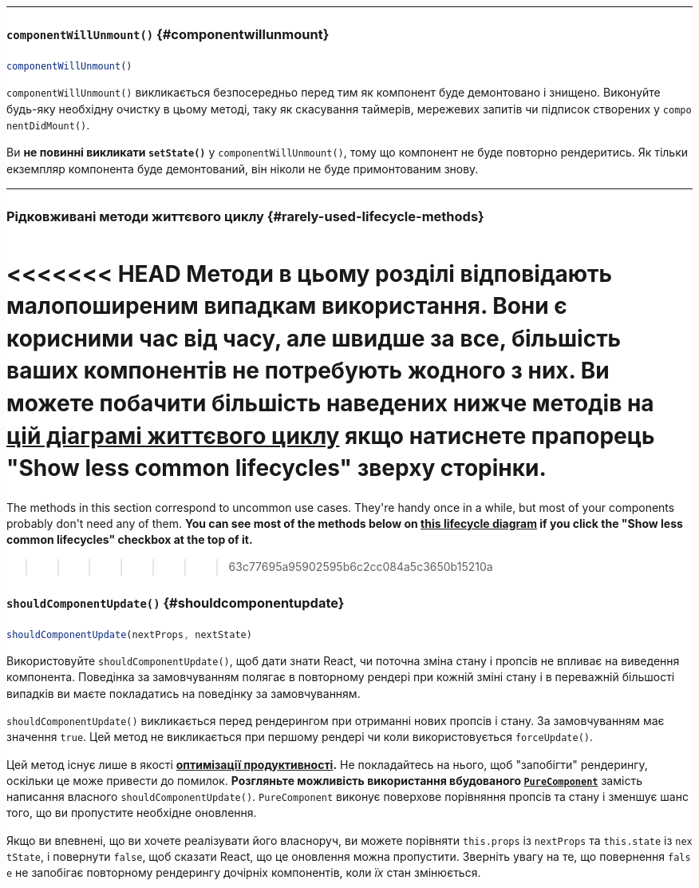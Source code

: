 * * *

### `componentWillUnmount()` {#componentwillunmount}

```javascript
componentWillUnmount()
```

`componentWillUnmount()` викликається безпосередньо перед тим як компонент буде демонтовано і знищено. Виконуйте будь-яку необхідну очистку в цьому методі, таку як скасування таймерів, мережевих запитів чи підписок створених у `componentDidMount()`.

Ви **не повинні викликати `setState()`** у `componentWillUnmount()`, тому що компонент не буде повторно рендеритись. Як тільки екземпляр компонента буде демонтований, він ніколи не буде примонтованим знову.

* * *

### Рідковживані методи життєвого циклу {#rarely-used-lifecycle-methods}

<<<<<<< HEAD
Методи в цьому розділі відповідають малопоширеним випадкам використання. Вони є корисними час від часу, але швидше за все, більшість ваших компонентів не потребують жодного з них. **Ви можете побачити більшість наведених нижче методів на [цій діаграмі життєвого циклу](http://projects.wojtekmaj.pl/react-lifecycle-methods-diagram/) якщо натиснете прапорець "Show less common lifecycles" зверху сторінки.**
=======
The methods in this section correspond to uncommon use cases. They're handy once in a while, but most of your components probably don't need any of them. **You can see most of the methods below on [this lifecycle diagram](https://projects.wojtekmaj.pl/react-lifecycle-methods-diagram/) if you click the "Show less common lifecycles" checkbox at the top of it.**
>>>>>>> 63c77695a95902595b6c2cc084a5c3650b15210a


### `shouldComponentUpdate()` {#shouldcomponentupdate}

```javascript
shouldComponentUpdate(nextProps, nextState)
```

Використовуйте `shouldComponentUpdate()`, щоб дати знати React, чи поточна зміна стану і пропсів не впливає на виведення компонента. Поведінка за замовчуванням полягає в повторному рендері при кожній зміні стану і в переважній більшості випадків ви маєте покладатись на поведінку за замовчуванням.

`shouldComponentUpdate()` викликається перед рендерингом при отриманні нових пропсів і стану. За замовчуванням має значення `true`. Цей метод не викликається при першому рендері чи коли використовується `forceUpdate()`.

Цей метод існує лише в якості **[оптимізації продуктивності](/docs/optimizing-performance.html).** Не покладайтесь на нього, щоб "запобігти" рендерингу, оскільки це може привести до помилок. **Розгляньте можливість використання вбудованого [`PureComponent`](/docs/react-api.html#reactpurecomponent)** замість написання власного `shouldComponentUpdate()`. `PureComponent` виконує поверхове порівняння пропсів та стану і зменшує шанс того, що ви пропустите необхідне оновлення.

Якщо ви впевнені, що ви хочете реалізувати його власноруч, ви можете порівняти `this.props` із `nextProps` та `this.state` із `nextState`, і повернути `false`, щоб сказати React, що це оновлення можна пропустити. Зверніть увагу на те, що повернення `false` не запобігає повторному рендерингу дочірніх компонентів, коли *їх* стан змінюється.

